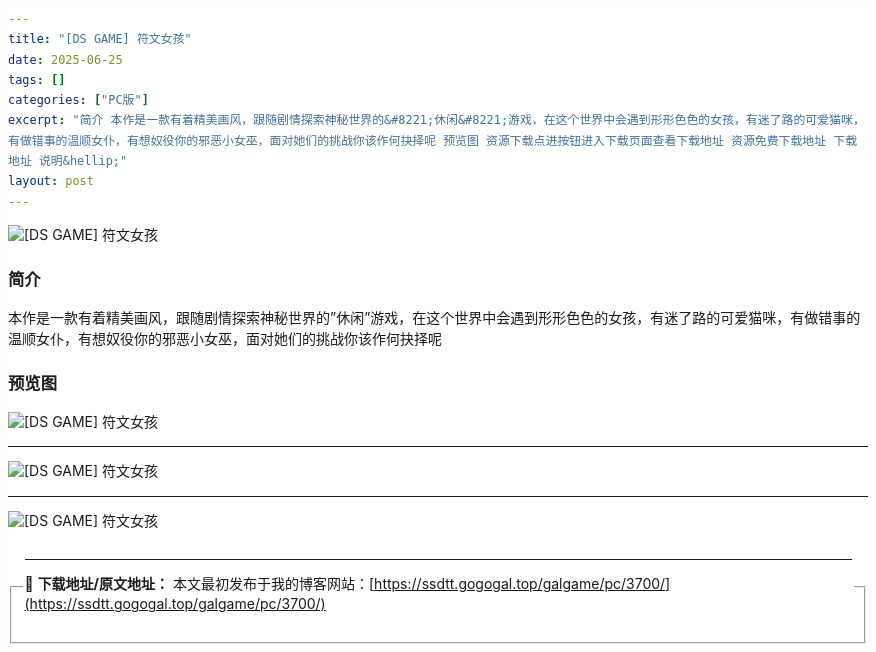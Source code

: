 ```yaml
---
title: "[DS GAME] 符文女孩"
date: 2025-06-25
tags: []
categories: ["PC版"]
excerpt: "简介 本作是一款有着精美画风，跟随剧情探索神秘世界的&#8221;休闲&#8221;游戏，在这个世界中会遇到形形色色的女孩，有迷了路的可爱猫咪，有做错事的温顺女仆，有想奴役你的邪恶小女巫，面对她们的挑战你该作何抉择呢 预览图 资源下载点进按钮进入下载页面查看下载地址 资源免费下载地址 下载地址 说明&hellip;"
layout: post
---
```



<p><img decoding="async"   src="https://ssdtt.gogogal.top/wp-content/uploads/2025/06/3f28a-00.webp" loading="lazy" alt="[DS GAME] 符文女孩" style="display: block; margin-left: auto; margin-right: auto; width: 1000px;" /></p>
<div>
<h3>简介</h3>
</p></div>
<p>本作是一款有着精美画风，跟随剧情探索神秘世界的&#8221;休闲&#8221;游戏，在这个世界中会遇到形形色色的女孩，有迷了路的可爱猫咪，有做错事的温顺女仆，有想奴役你的邪恶小女巫，面对她们的挑战你该作何抉择呢</p>
<h3>预览图</h3>
<p><img decoding="async"   src="https://ssdtt.gogogal.top/wp-content/uploads/2025/06/a2199-01.webp" loading="lazy" alt="[DS GAME] 符文女孩" style="display: block; margin-left: auto; margin-right: auto; width: 1000px;" /></p>
<hr />
<p><img decoding="async"   src="https://ssdtt.gogogal.top/wp-content/uploads/2025/06/426db-02.webp" loading="lazy" alt="[DS GAME] 符文女孩" style="display: block; margin-left: auto; margin-right: auto; width: 1000px;" /></p>
<hr />
<p><img decoding="async"   src="https://ssdtt.gogogal.top/wp-content/uploads/2025/06/a4d46-03.webp" loading="lazy" alt="[DS GAME] 符文女孩" style="display: block; margin-left: auto; margin-right: auto; width: 1000px;" /></p>
<div></div>
<fieldset>
<legend>


---
📖 **下载地址/原文地址：** 本文最初发布于我的博客网站：[https://ssdtt.gogogal.top/galgame/pc/3700/](https://ssdtt.gogogal.top/galgame/pc/3700/)
